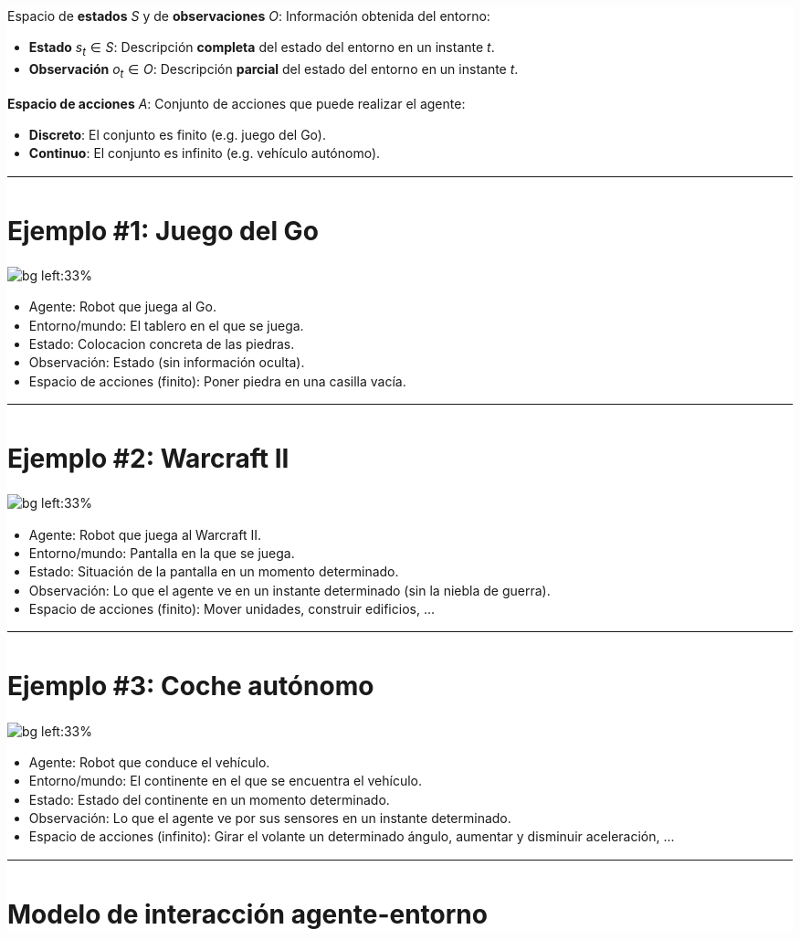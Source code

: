 Espacio de **estados** $S$ y de **observaciones** $O$: Información obtenida del entorno:

- **Estado** $s_t \in S$: Descripción **completa** del estado del entorno en un instante $t$.
- **Observación** $o_t \in O$: Descripción **parcial** del estado del entorno en un instante $t$.

**Espacio de acciones** $A$: Conjunto de acciones que puede realizar el agente:

- **Discreto**: El conjunto es finito (e.g. juego del Go).
- **Continuo**: El conjunto es infinito (e.g. vehículo autónomo).

---

# Ejemplo #1: Juego del Go

![bg left:33%](https://upload.wikimedia.org/wikipedia/commons/d/de/Go_captura_01.png)

- Agente: Robot que juega al Go.
- Entorno/mundo: El tablero en el que se juega.
- Estado: Colocacion concreta de las piedras.
- Observación: Estado (sin información oculta).
- Espacio de acciones (finito): Poner piedra en una casilla vacía.

---

# Ejemplo #2: Warcraft II

![bg left:33%](https://www.gamespot.com/a/uploads/original/gamespot/images/2006/features/greatestgames/warcraft2/712467-warcraft2_001.jpg)

- Agente: Robot que juega al Warcraft II.
- Entorno/mundo: Pantalla en la que se juega.
- Estado: Situación de la pantalla en un momento determinado.
- Observación: Lo que el agente ve en un instante determinado (sin la niebla de guerra).
- Espacio de acciones (finito): Mover unidades, construir edificios, ...

---

# Ejemplo #3: Coche autónomo

![bg left:33%](https://insia-upm.es/wp-content/uploads/2021/12/coche_autonomo5_800-1280x768-1-980x588.webp)

- Agente: Robot que conduce el vehículo.
- Entorno/mundo: El continente en el que se encuentra el vehículo.
- Estado: Estado del continente en un momento determinado.
- Observación: Lo que el agente ve por sus sensores en un instante determinado.
- Espacio de acciones (infinito): Girar el volante un determinado ángulo, aumentar y disminuir aceleración, ...

---

# Modelo de interacción agente-entorno

